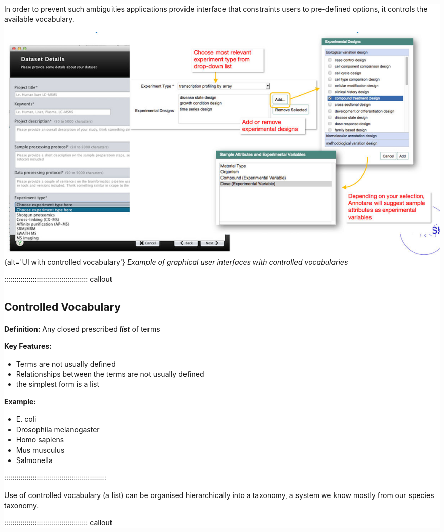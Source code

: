 In order to prevent such ambiguities applications provide interface that constraints
users to pre-defined options, it controls the available vocabulary.

![](fig/06-controlled_voc_UI.jpg){alt='UI with controlled vocabulary'}
*Example of graphical user interfaces with controlled vocabularies*

:::::::::::::::::::::::::::::::::::::::::  callout

## Controlled Vocabulary

**Definition:** Any closed prescribed ***list*** of terms

**Key Features:**

- Terms are not usually defined
- Relationships between the terms are not usually defined
- the simplest form is a list

**Example:**

- E. coli
- Drosophila melanogaster
- Homo sapiens
- Mus musculus
- Salmonella
  

::::::::::::::::::::::::::::::::::::::::::::::::::

Use of controlled vocabulary (a list) can be organised hierarchically into a taxonomy, a system we know mostly from our species taxonomy.

:::::::::::::::::::::::::::::::::::::::::  callout
